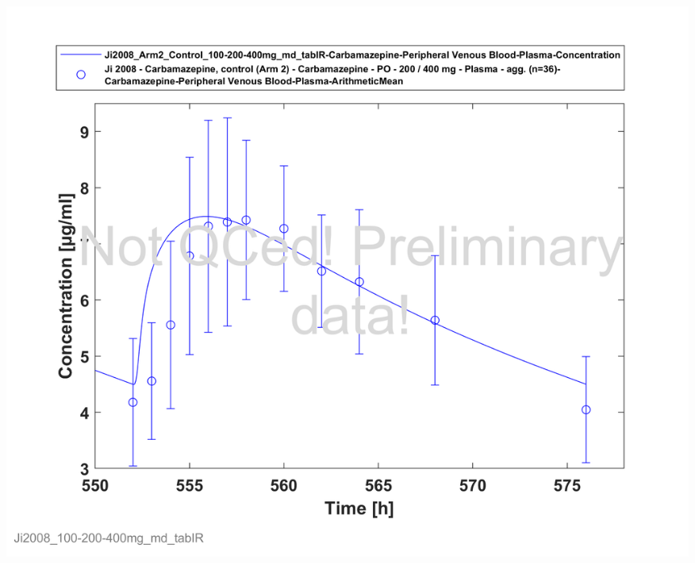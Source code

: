 ![026_plotTimeProfile.png](images/003_3_Results_and_Discussion/003_3_3_Concentration-Time_Profiles/026_plotTimeProfile.png)
